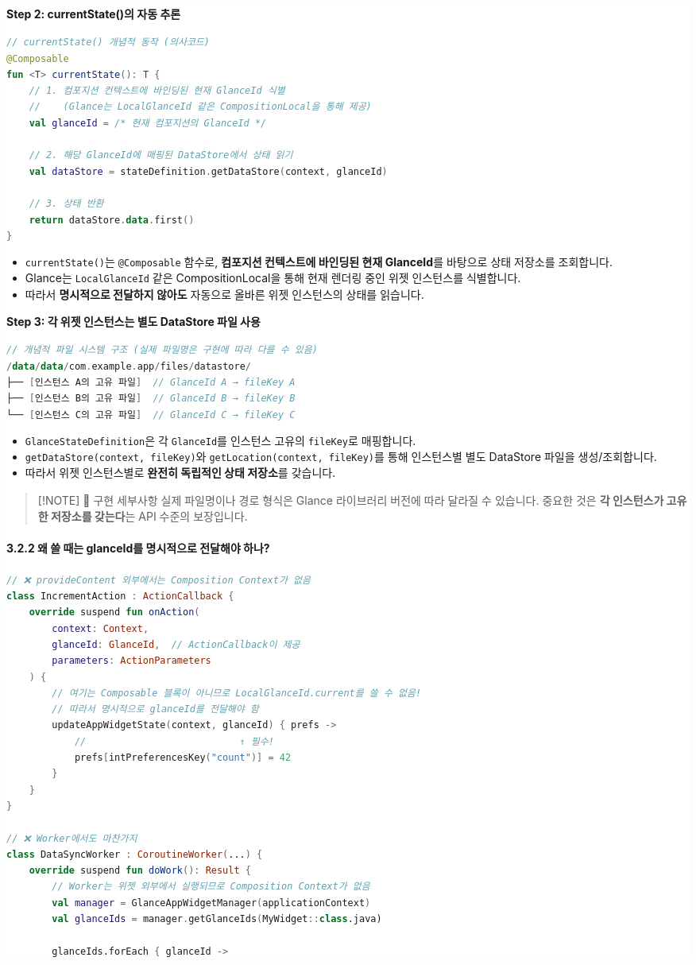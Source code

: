 **Step 2: currentState()의 자동 추론**

```kotlin
// currentState() 개념적 동작 (의사코드)
@Composable
fun <T> currentState(): T {
    // 1. 컴포지션 컨텍스트에 바인딩된 현재 GlanceId 식별
    //    (Glance는 LocalGlanceId 같은 CompositionLocal을 통해 제공)
    val glanceId = /* 현재 컴포지션의 GlanceId */

    // 2. 해당 GlanceId에 매핑된 DataStore에서 상태 읽기
    val dataStore = stateDefinition.getDataStore(context, glanceId)

    // 3. 상태 반환
    return dataStore.data.first()
}
```

- `currentState()`는 `@Composable` 함수로, **컴포지션 컨텍스트에 바인딩된 현재 GlanceId**를 바탕으로 상태 저장소를 조회합니다.
- Glance는 `LocalGlanceId` 같은 CompositionLocal을 통해 현재 렌더링 중인 위젯 인스턴스를 식별합니다.
- 따라서 **명시적으로 전달하지 않아도** 자동으로 올바른 위젯 인스턴스의 상태를 읽습니다.

**Step 3: 각 위젯 인스턴스는 별도 DataStore 파일 사용**

```kotlin
// 개념적 파일 시스템 구조 (실제 파일명은 구현에 따라 다를 수 있음)
/data/data/com.example.app/files/datastore/
├── [인스턴스 A의 고유 파일]  // GlanceId A → fileKey A
├── [인스턴스 B의 고유 파일]  // GlanceId B → fileKey B
└── [인스턴스 C의 고유 파일]  // GlanceId C → fileKey C
```

- `GlanceStateDefinition`은 각 `GlanceId`를 인스턴스 고유의 `fileKey`로 매핑합니다.
- `getDataStore(context, fileKey)`와 `getLocation(context, fileKey)`를 통해 인스턴스별 별도 DataStore 파일을 생성/조회합니다.
- 따라서 위젯 인스턴스별로 **완전히 독립적인 상태 저장소**를 갖습니다.

> [!NOTE] 📝 구현 세부사항
> 실제 파일명이나 경로 형식은 Glance 라이브러리 버전에 따라 달라질 수 있습니다.
> 중요한 것은 **각 인스턴스가 고유한 저장소를 갖는다**는 API 수준의 보장입니다.

#### 3.2.2 왜 쓸 때는 glanceId를 명시적으로 전달해야 하나?

```kotlin
// ❌ provideContent 외부에서는 Composition Context가 없음
class IncrementAction : ActionCallback {
    override suspend fun onAction(
        context: Context,
        glanceId: GlanceId,  // ActionCallback이 제공
        parameters: ActionParameters
    ) {
        // 여기는 Composable 블록이 아니므로 LocalGlanceId.current를 쓸 수 없음!
        // 따라서 명시적으로 glanceId를 전달해야 함
        updateAppWidgetState(context, glanceId) { prefs ->
            //                           ↑ 필수!
            prefs[intPreferencesKey("count")] = 42
        }
    }
}

// ❌ Worker에서도 마찬가지
class DataSyncWorker : CoroutineWorker(...) {
    override suspend fun doWork(): Result {
        // Worker는 위젯 외부에서 실행되므로 Composition Context가 없음
        val manager = GlanceAppWidgetManager(applicationContext)
        val glanceIds = manager.getGlanceIds(MyWidget::class.java)

        glanceIds.forEach { glanceId ->
```